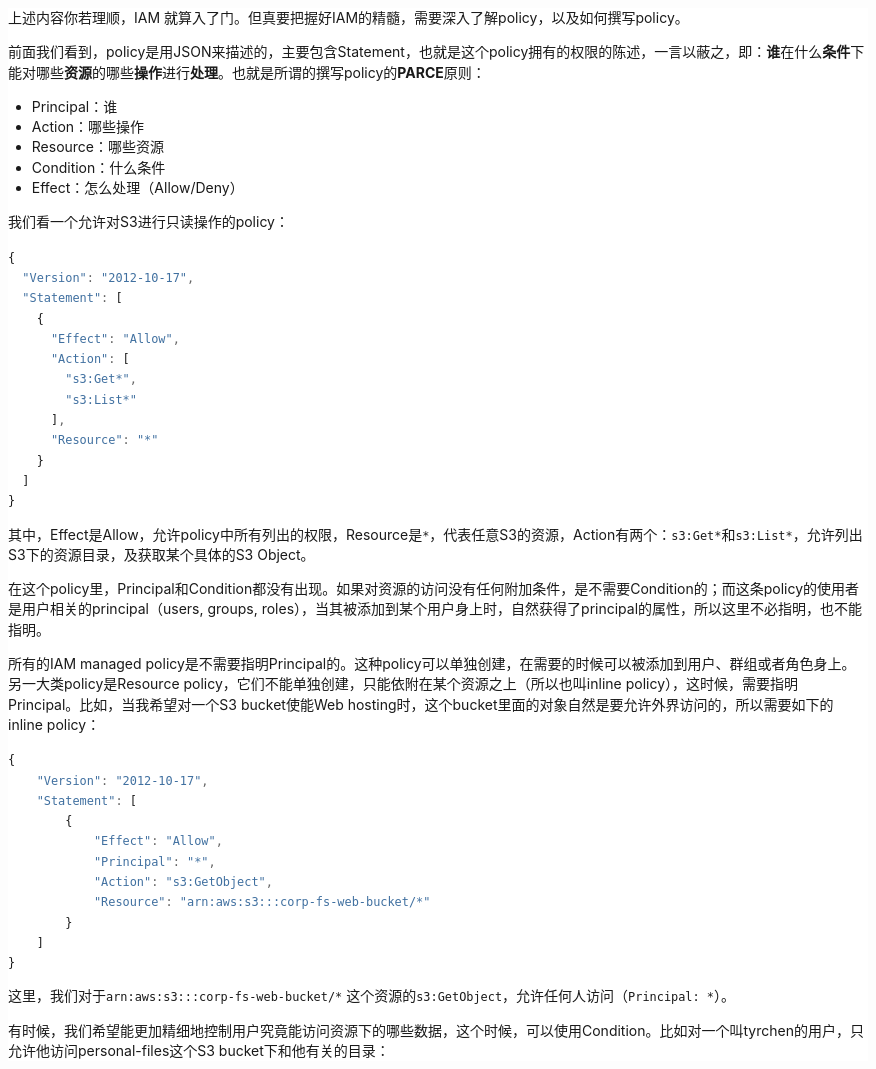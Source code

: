 上述内容你若理顺，IAM 就算入了门。但真要把握好IAM的精髓，需要深入了解policy，以及如何撰写policy。

前面我们看到，policy是用JSON来描述的，主要包含Statement，也就是这个policy拥有的权限的陈述，一言以蔽之，即：**谁**在什么**条件**下能对哪些**资源**的哪些**操作**进行**处理**。也就是所谓的撰写policy的**PARCE**原则：

- Principal：谁
- Action：哪些操作
- Resource：哪些资源
- Condition：什么条件
- Effect：怎么处理（Allow/Deny）

我们看一个允许对S3进行只读操作的policy：

```javascript
{
  "Version": "2012-10-17",
  "Statement": [
    {
      "Effect": "Allow",
      "Action": [
        "s3:Get*",
        "s3:List*"
      ],
      "Resource": "*"
    }
  ]
}
```

其中，Effect是Allow，允许policy中所有列出的权限，Resource是`*`，代表任意S3的资源，Action有两个：`s3:Get*`和`s3:List*`，允许列出S3下的资源目录，及获取某个具体的S3 Object。

在这个policy里，Principal和Condition都没有出现。如果对资源的访问没有任何附加条件，是不需要Condition的；而这条policy的使用者是用户相关的principal（users, groups, roles），当其被添加到某个用户身上时，自然获得了principal的属性，所以这里不必指明，也不能指明。

所有的IAM managed policy是不需要指明Principal的。这种policy可以单独创建，在需要的时候可以被添加到用户、群组或者角色身上。另一大类policy是Resource policy，它们不能单独创建，只能依附在某个资源之上（所以也叫inline policy），这时候，需要指明Principal。比如，当我希望对一个S3 bucket使能Web hosting时，这个bucket里面的对象自然是要允许外界访问的，所以需要如下的inline policy：

```javascript
{
    "Version": "2012-10-17",
    "Statement": [
        {
            "Effect": "Allow",
            "Principal": "*",
            "Action": "s3:GetObject",
            "Resource": "arn:aws:s3:::corp-fs-web-bucket/*"
        }
    ]
}
```

这里，我们对于`arn:aws:s3:::corp-fs-web-bucket/*` 这个资源的`s3:GetObject`，允许任何人访问（`Principal: *`）。

有时候，我们希望能更加精细地控制用户究竟能访问资源下的哪些数据，这个时候，可以使用Condition。比如对一个叫tyrchen的用户，只允许他访问personal-files这个S3 bucket下和他有关的目录：
